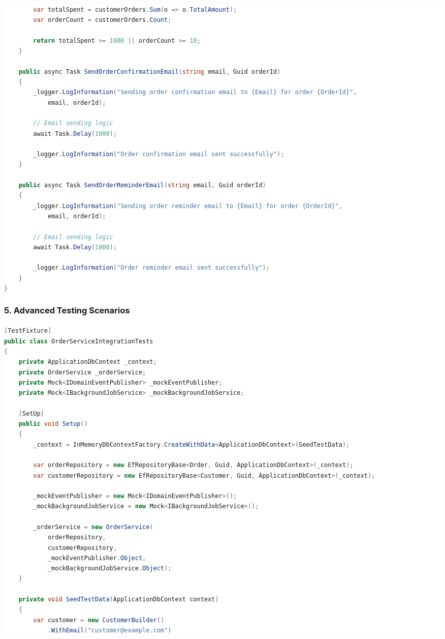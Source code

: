 ```csharp
        var totalSpent = customerOrders.Sum(o => o.TotalAmount);
        var orderCount = customerOrders.Count;

        return totalSpent >= 1000 || orderCount >= 10;
    }

    public async Task SendOrderConfirmationEmail(string email, Guid orderId)
    {
        _logger.LogInformation("Sending order confirmation email to {Email} for order {OrderId}",
            email, orderId);

        // Email sending logic
        await Task.Delay(1000);

        _logger.LogInformation("Order confirmation email sent successfully");
    }

    public async Task SendOrderReminderEmail(string email, Guid orderId)
    {
        _logger.LogInformation("Sending order reminder email to {Email} for order {OrderId}",
            email, orderId);

        // Email sending logic
        await Task.Delay(1000);

        _logger.LogInformation("Order reminder email sent successfully");
    }
}
```

### 5. Advanced Testing Scenarios
```csharp
[TestFixture]
public class OrderServiceIntegrationTests
{
    private ApplicationDbContext _context;
    private OrderService _orderService;
    private Mock<IDomainEventPublisher> _mockEventPublisher;
    private Mock<IBackgroundJobService> _mockBackgroundJobService;

    [SetUp]
    public void Setup()
    {
        _context = InMemoryDbContextFactory.CreateWithData<ApplicationDbContext>(SeedTestData);

        var orderRepository = new EfRepositoryBase<Order, Guid, ApplicationDbContext>(_context);
        var customerRepository = new EfRepositoryBase<Customer, Guid, ApplicationDbContext>(_context);

        _mockEventPublisher = new Mock<IDomainEventPublisher>();
        _mockBackgroundJobService = new Mock<IBackgroundJobService>();

        _orderService = new OrderService(
            orderRepository,
            customerRepository,
            _mockEventPublisher.Object,
            _mockBackgroundJobService.Object);
    }

    private void SeedTestData(ApplicationDbContext context)
    {
        var customer = new CustomerBuilder()
            .WithEmail("customer@example.com")
```